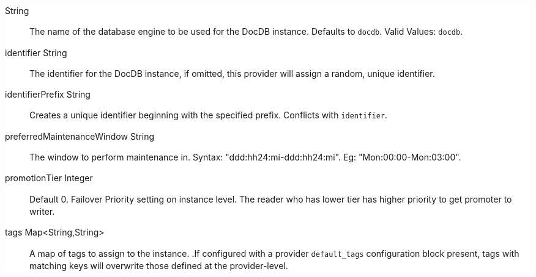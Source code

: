 </span>
        <span class="property-indicator"></span>
        <span class="property-type">String</span>
    </dt>
    <dd><p>The name of the database engine to be used for the DocDB instance. Defaults to <code>docdb</code>. Valid Values: <code>docdb</code>.</p>
</dd><dt class="property-optional"
            title="Optional">
        <span id="identifier_java">
<a data-swiftype-name="resource-property" data-swiftype-type="text" href="#identifier_java" style="color: inherit; text-decoration: inherit;">identifier</a>
</span>
        <span class="property-indicator"></span>
        <span class="property-type">String</span>
    </dt>
    <dd><p>The identifier for the DocDB instance, if omitted, this provider will assign a random, unique identifier.</p>
</dd><dt class="property-optional"
            title="Optional">
        <span id="identifierprefix_java">
<a data-swiftype-name="resource-property" data-swiftype-type="text" href="#identifierprefix_java" style="color: inherit; text-decoration: inherit;">identifier<wbr>Prefix</a>
</span>
        <span class="property-indicator"></span>
        <span class="property-type">String</span>
    </dt>
    <dd><p>Creates a unique identifier beginning with the specified prefix. Conflicts with <code>identifier</code>.</p>
</dd><dt class="property-optional"
            title="Optional">
        <span id="preferredmaintenancewindow_java">
<a data-swiftype-name="resource-property" data-swiftype-type="text" href="#preferredmaintenancewindow_java" style="color: inherit; text-decoration: inherit;">preferred<wbr>Maintenance<wbr>Window</a>
</span>
        <span class="property-indicator"></span>
        <span class="property-type">String</span>
    </dt>
    <dd><p>The window to perform maintenance in.
Syntax: &quot;ddd:hh24:mi-ddd:hh24:mi&quot;. Eg: &quot;Mon:00:00-Mon:03:00&quot;.</p>
</dd><dt class="property-optional"
            title="Optional">
        <span id="promotiontier_java">
<a data-swiftype-name="resource-property" data-swiftype-type="text" href="#promotiontier_java" style="color: inherit; text-decoration: inherit;">promotion<wbr>Tier</a>
</span>
        <span class="property-indicator"></span>
        <span class="property-type">Integer</span>
    </dt>
    <dd><p>Default 0. Failover Priority setting on instance level. The reader who has lower tier has higher priority to get promoter to writer.</p>
</dd><dt class="property-optional"
            title="Optional">
        <span id="tags_java">
<a data-swiftype-name="resource-property" data-swiftype-type="text" href="#tags_java" style="color: inherit; text-decoration: inherit;">tags</a>
</span>
        <span class="property-indicator"></span>
        <span class="property-type">Map&lt;String,String&gt;</span>
    </dt>
    <dd><p>A map of tags to assign to the instance. .If configured with a provider <code>default_tags</code> configuration block present, tags with matching keys will overwrite those defined at the provider-level.</p>
</dd></dl>
</pulumi-choosable>